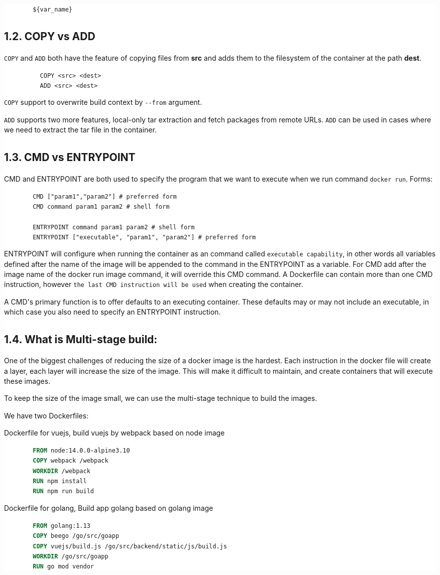 ```shell
        ${var_name}
```

## 1.2. COPY vs ADD

`COPY` and `ADD` both have the feature of copying files from **src** and adds them to the filesystem of the container at the path **dest**.
```shell
          COPY <src> <dest>
          ADD <src> <dest>
```

`COPY` support to overwrite build context by `--from` argument.

`ADD` supports two more features, local-only tar extraction and fetch packages from remote URLs. `ADD` can be used in cases where we need to extract the tar file in the container.

## 1.3. CMD vs ENTRYPOINT

CMD and ENTRYPOINT are both used to specify the program that we want to execute when we run command `docker run`.
Forms:
```shell
        CMD ["param1","param2"] # preferred form
        CMD command param1 param2 # shell form

        ENTRYPOINT command param1 param2 # shell form
        ENTRYPOINT ["executable", "param1", "param2"] # preferred form
```

ENTRYPOINT will configure when running the container as an command called `executable capability`, in other words all variables defined after the name of the image will be appended to the command in the ENTRYPOINT as a variable. 
For CMD add after the image name of the docker run image command, it will override this CMD command.
A Dockerfile can contain more than one CMD instruction, however `the last CMD instruction will be used` when creating the container.

A CMD's primary function is to offer defaults to an executing container. These defaults may or may not include an executable, in which case you also need to specify an ENTRYPOINT instruction.


## 1.4. What is Multi-stage build:

One of the biggest challenges of reducing the size of a docker image is the hardest. Each instruction in the docker file will create a layer, each layer will increase the size of the image. This will make it difficult to maintain, and create containers that will execute these images.

To keep the size of the image small, we can use the multi-stage technique to build the images.

We have two Dockerfiles:
                
Dockerfile for vuejs, build vuejs by webpack based on node image
```dockerfile
        FROM node:14.0.0-alpine3.10
        COPY webpack /webpack
        WORKDIR /webpack
        RUN npm install
        RUN npm run build
```
Dockerfile for golang, Build app golang based on golang image
```dockerfile         
        FROM golang:1.13
        COPY beego /go/src/goapp
        COPY vuejs/build.js /go/src/backend/static/js/build.js
        WORKDIR /go/src/goapp
        RUN go mod vendor
```